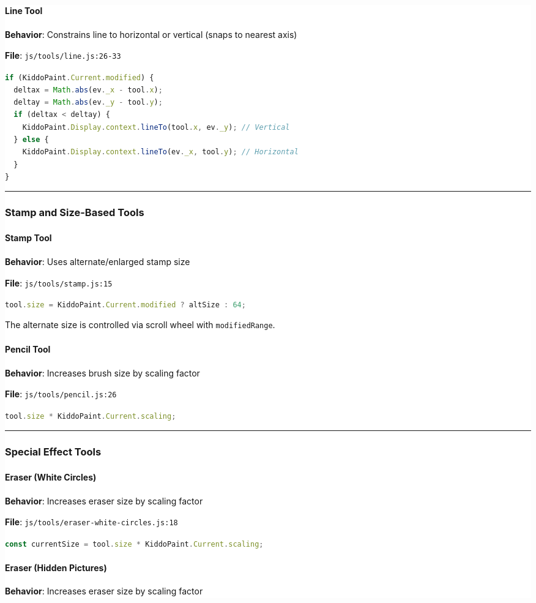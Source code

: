 #### Line Tool
**Behavior**: Constrains line to horizontal or vertical (snaps to nearest axis)

**File**: `js/tools/line.js:26-33`

```javascript
if (KiddoPaint.Current.modified) {
  deltax = Math.abs(ev._x - tool.x);
  deltay = Math.abs(ev._y - tool.y);
  if (deltax < deltay) {
    KiddoPaint.Display.context.lineTo(tool.x, ev._y); // Vertical
  } else {
    KiddoPaint.Display.context.lineTo(ev._x, tool.y); // Horizontal
  }
}
```

---

### Stamp and Size-Based Tools

#### Stamp Tool
**Behavior**: Uses alternate/enlarged stamp size

**File**: `js/tools/stamp.js:15`

```javascript
tool.size = KiddoPaint.Current.modified ? altSize : 64;
```

The alternate size is controlled via scroll wheel with `modifiedRange`.

#### Pencil Tool
**Behavior**: Increases brush size by scaling factor

**File**: `js/tools/pencil.js:26`

```javascript
tool.size * KiddoPaint.Current.scaling;
```

---

### Special Effect Tools

#### Eraser (White Circles)
**Behavior**: Increases eraser size by scaling factor

**File**: `js/tools/eraser-white-circles.js:18`

```javascript
const currentSize = tool.size * KiddoPaint.Current.scaling;
```

#### Eraser (Hidden Pictures)
**Behavior**: Increases eraser size by scaling factor
